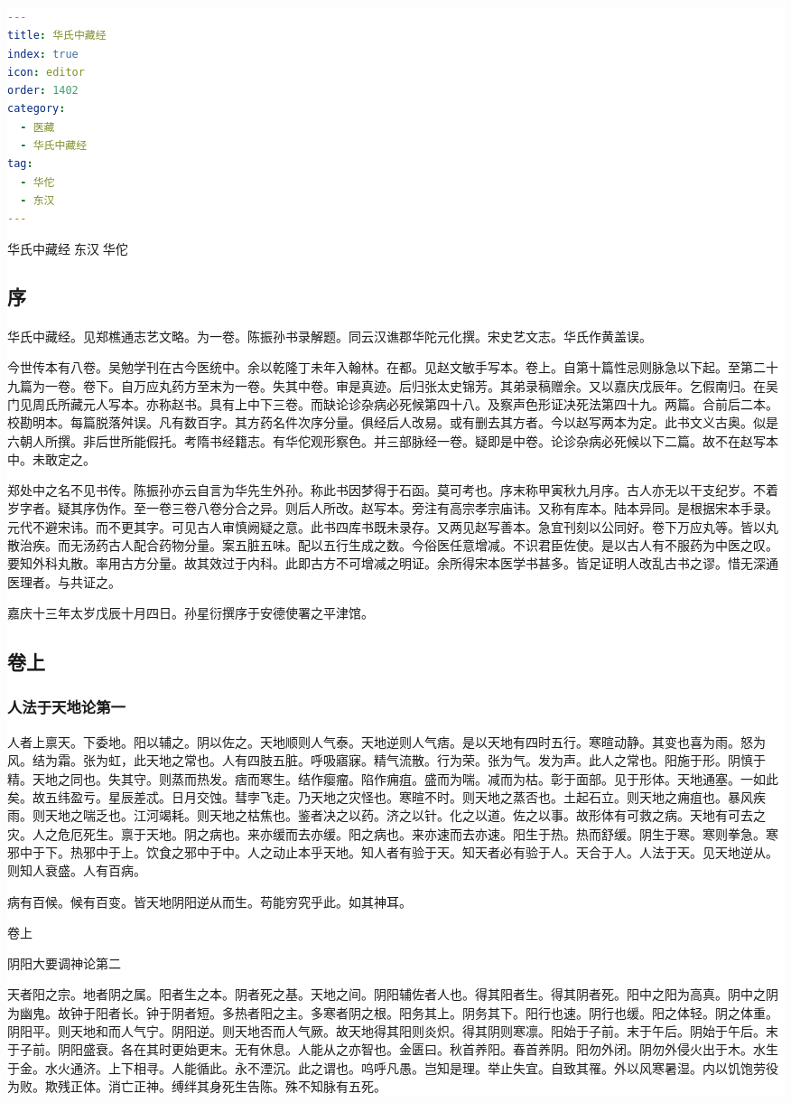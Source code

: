 ```yaml
---
title: 华氏中藏经
index: true
icon: editor
order: 1402
category:
  - 医藏
  - 华氏中藏经
tag:
  - 华佗
  - 东汉
---
```


华氏中藏经 东汉 华佗  

## 序  

华氏中藏经。见郑樵通志艺文略。为一卷。陈振孙书录解题。同云汉谯郡华陀元化撰。宋史艺文志。华氏作黄盖误。  

今世传本有八卷。吴勉学刊在古今医统中。余以乾隆丁未年入翰林。在都。见赵文敏手写本。卷上。自第十篇性忌则脉急以下起。至第二十九篇为一卷。卷下。自万应丸药方至末为一卷。失其中卷。审是真迹。后归张太史锦芳。其弟录稿赠余。又以嘉庆戊辰年。乞假南归。在吴门见周氏所藏元人写本。亦称赵书。具有上中下三卷。而缺论诊杂病必死候第四十八。及察声色形证决死法第四十九。两篇。合前后二本。校勘明本。每篇脱落舛误。凡有数百字。其方药名件次序分量。俱经后人改易。或有删去其方者。今以赵写两本为定。此书文义古奥。似是六朝人所撰。非后世所能假托。考隋书经籍志。有华佗观形察色。并三部脉经一卷。疑即是中卷。论诊杂病必死候以下二篇。故不在赵写本中。未敢定之。  

郑处中之名不见书传。陈振孙亦云自言为华先生外孙。称此书因梦得于石函。莫可考也。序末称甲寅秋九月序。古人亦无以干支纪岁。不着岁字者。疑其序伪作。至一卷三卷八卷分合之异。则后人所改。赵写本。旁注有高宗孝宗庙讳。又称有库本。陆本异同。是根据宋本手录。元代不避宋讳。而不更其字。可见古人审慎阙疑之意。此书四库书既未录存。又两见赵写善本。急宜刊刻以公同好。卷下万应丸等。皆以丸散治疾。而无汤药古人配合药物分量。案五脏五味。配以五行生成之数。今俗医任意增减。不识君臣佐使。是以古人有不服药为中医之叹。要知外科丸散。率用古方分量。故其效过于内科。此即古方不可增减之明证。余所得宋本医学书甚多。皆足证明人改乱古书之谬。惜无深通医理者。与共证之。  

嘉庆十三年太岁戊辰十月四日。孙星衍撰序于安德使署之平津馆。  

## 卷上  

### 人法于天地论第一  

人者上禀天。下委地。阳以辅之。阴以佐之。天地顺则人气泰。天地逆则人气痞。是以天地有四时五行。寒暄动静。其变也喜为雨。怒为风。结为霜。张为虹，此天地之常也。人有四肢五脏。呼吸寤寐。精气流散。行为荣。张为气。发为声。此人之常也。阳施于形。阴慎于精。天地之同也。失其守。则蒸而热发。痞而寒生。结作瘿瘤。陷作痈疽。盛而为喘。减而为枯。彰于面部。见于形体。天地通塞。一如此矣。故五纬盈亏。星辰差忒。日月交蚀。彗孛飞走。乃天地之灾怪也。寒暄不时。则天地之蒸否也。土起石立。则天地之痈疽也。暴风疾雨。则天地之喘乏也。江河竭耗。则天地之枯焦也。鉴者决之以药。济之以针。化之以道。佐之以事。故形体有可救之病。天地有可去之灾。人之危厄死生。禀于天地。阴之病也。来亦缓而去亦缓。阳之病也。来亦速而去亦速。阳生于热。热而舒缓。阴生于寒。寒则拳急。寒邪中于下。热邪中于上。饮食之邪中于中。人之动止本乎天地。知人者有验于天。知天者必有验于人。天合于人。人法于天。见天地逆从。则知人衰盛。人有百病。  

病有百候。候有百变。皆天地阴阳逆从而生。苟能穷究乎此。如其神耳。  

卷上  

阴阳大要调神论第二  

天者阳之宗。地者阴之属。阳者生之本。阴者死之基。天地之间。阴阳辅佐者人也。得其阳者生。得其阴者死。阳中之阳为高真。阴中之阴为幽鬼。故钟于阳者长。钟于阴者短。多热者阳之主。多寒者阴之根。阳务其上。阴务其下。阳行也速。阴行也缓。阳之体轻。阴之体重。阴阳平。则天地和而人气宁。阴阳逆。则天地否而人气厥。故天地得其阳则炎炽。得其阴则寒凛。阳始于子前。末于午后。阴始于午后。末于子前。阴阳盛衰。各在其时更始更末。无有休息。人能从之亦智也。金匮曰。秋首养阳。春首养阴。阳勿外闭。阴勿外侵火出于木。水生于金。水火通济。上下相寻。人能循此。永不湮沉。此之谓也。呜呼凡愚。岂知是理。举止失宜。自致其罹。外以风寒暑湿。内以饥饱劳役为败。欺残正体。消亡正神。缚绊其身死生告陈。殊不知脉有五死。  
